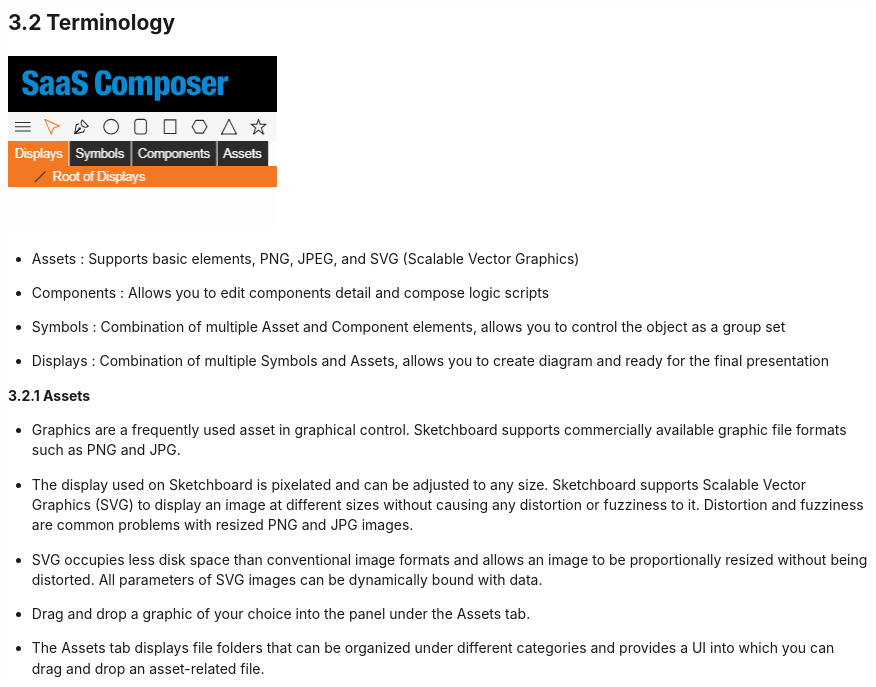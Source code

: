 ## 3.2 Terminology

![Terminology.png](Terminology.png)


-  Assets :
	Supports basic elements, PNG, JPEG, and SVG (Scalable Vector Graphics)

-  Components :	Allows you to edit components detail and compose logic scripts

-  Symbols :
	Combination of multiple Asset and Component elements, allows you to control the object as a group set

-  Displays :
	Combination of multiple Symbols and Assets, allows you to create diagram and ready for the final presentation

 **3.2.1 Assets**

- Graphics are a frequently used asset in graphical control. Sketchboard supports commercially available graphic file formats such as PNG and JPG.

- The display used on Sketchboard is pixelated and can be adjusted to any size. Sketchboard supports Scalable Vector Graphics (SVG) to display an image at different sizes without causing any distortion or fuzziness to it. Distortion and fuzziness are common problems with resized PNG and JPG images.

- SVG occupies less disk space than conventional image formats and allows an image to be proportionally resized without being distorted. All parameters of SVG images can be dynamically bound with data.

- Drag and drop a graphic of your choice into the panel under the Assets tab.

- The Assets tab displays file folders that can be organized under different categories and provides a UI into which you can drag and drop an asset-related file.
